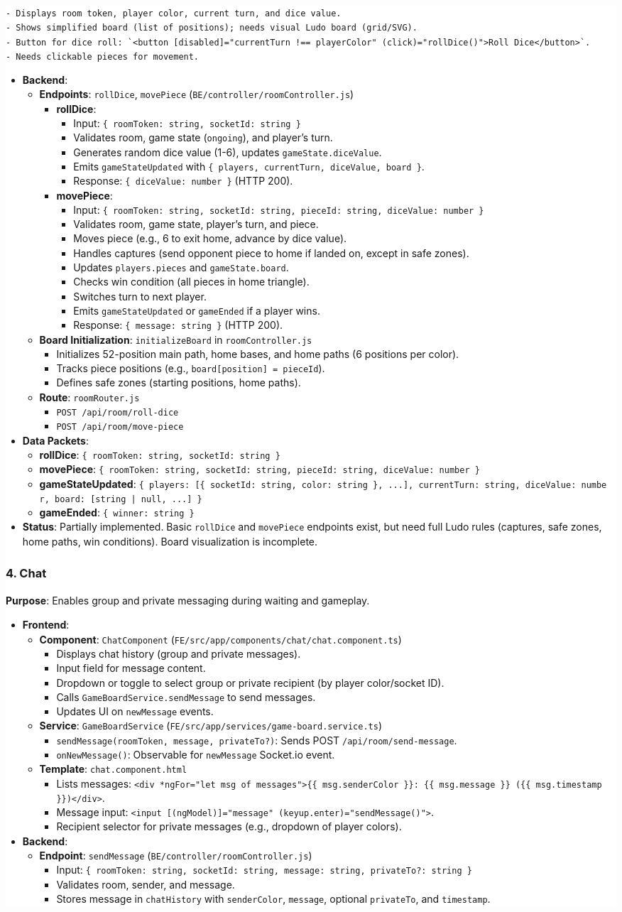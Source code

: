     - Displays room token, player color, current turn, and dice value.
    - Shows simplified board (list of positions); needs visual Ludo board (grid/SVG).
    - Button for dice roll: `<button [disabled]="currentTurn !== playerColor" (click)="rollDice()">Roll Dice</button>`.
    - Needs clickable pieces for movement.
- **Backend**:
  - **Endpoints**: `rollDice`, `movePiece` (`BE/controller/roomController.js`)
    - **rollDice**:
      - Input: `{ roomToken: string, socketId: string }`
      - Validates room, game state (`ongoing`), and player’s turn.
      - Generates random dice value (1-6), updates `gameState.diceValue`.
      - Emits `gameStateUpdated` with `{ players, currentTurn, diceValue, board }`.
      - Response: `{ diceValue: number }` (HTTP 200).
    - **movePiece**:
      - Input: `{ roomToken: string, socketId: string, pieceId: string, diceValue: number }`
      - Validates room, game state, player’s turn, and piece.
      - Moves piece (e.g., 6 to exit home, advance by dice value).
      - Handles captures (send opponent piece to home if landed on, except in safe zones).
      - Updates `players.pieces` and `gameState.board`.
      - Checks win condition (all pieces in home triangle).
      - Switches turn to next player.
      - Emits `gameStateUpdated` or `gameEnded` if a player wins.
      - Response: `{ message: string }` (HTTP 200).
  - **Board Initialization**: `initializeBoard` in `roomController.js`
    - Initializes 52-position main path, home bases, and home paths (6 positions per color).
    - Tracks piece positions (e.g., `board[position] = pieceId`).
    - Defines safe zones (starting positions, home paths).
  - **Route**: `roomRouter.js`
    - `POST /api/room/roll-dice`
    - `POST /api/room/move-piece`
- **Data Packets**:
  - **rollDice**: `{ roomToken: string, socketId: string }`
  - **movePiece**: `{ roomToken: string, socketId: string, pieceId: string, diceValue: number }`
  - **gameStateUpdated**: `{ players: [{ socketId: string, color: string }, ...], currentTurn: string, diceValue: number, board: [string | null, ...] }`
  - **gameEnded**: `{ winner: string }`
- **Status**: Partially implemented. Basic `rollDice` and `movePiece` endpoints exist, but need full Ludo rules (captures, safe zones, home paths, win conditions). Board visualization is incomplete.

### 4. Chat

**Purpose**: Enables group and private messaging during waiting and gameplay.

- **Frontend**:
  - **Component**: `ChatComponent` (`FE/src/app/components/chat/chat.component.ts`)
    - Displays chat history (group and private messages).
    - Input field for message content.
    - Dropdown or toggle to select group or private recipient (by player color/socket ID).
    - Calls `GameBoardService.sendMessage` to send messages.
    - Updates UI on `newMessage` events.
  - **Service**: `GameBoardService` (`FE/src/app/services/game-board.service.ts`)
    - `sendMessage(roomToken, message, privateTo?)`: Sends POST `/api/room/send-message`.
    - `onNewMessage()`: Observable for `newMessage` Socket.io event.
  - **Template**: `chat.component.html`
    - Lists messages: `<div *ngFor="let msg of messages">{{ msg.senderColor }}: {{ msg.message }} ({{ msg.timestamp }})</div>`.
    - Message input: `<input [(ngModel)]="message" (keyup.enter)="sendMessage()">`.
    - Recipient selector for private messages (e.g., dropdown of player colors).
- **Backend**:
  - **Endpoint**: `sendMessage` (`BE/controller/roomController.js`)
    - Input: `{ roomToken: string, socketId: string, message: string, privateTo?: string }`
    - Validates room, sender, and message.
    - Stores message in `chatHistory` with `senderColor`, `message`, optional `privateTo`, and `timestamp`.